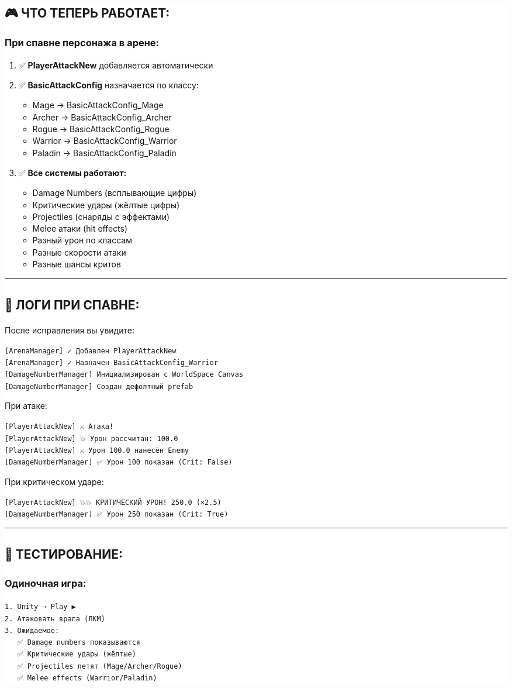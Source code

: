 
## 🎮 ЧТО ТЕПЕРЬ РАБОТАЕТ:

### При спавне персонажа в арене:
1. ✅ **PlayerAttackNew** добавляется автоматически
2. ✅ **BasicAttackConfig** назначается по классу:
   - Mage → BasicAttackConfig_Mage
   - Archer → BasicAttackConfig_Archer
   - Rogue → BasicAttackConfig_Rogue
   - Warrior → BasicAttackConfig_Warrior
   - Paladin → BasicAttackConfig_Paladin

3. ✅ **Все системы работают:**
   - Damage Numbers (всплывающие цифры)
   - Критические удары (жёлтые цифры)
   - Projectiles (снаряды с эффектами)
   - Melee атаки (hit effects)
   - Разный урон по классам
   - Разные скорости атаки
   - Разные шансы критов

---

## 🎯 ЛОГИ ПРИ СПАВНЕ:

После исправления вы увидите:
```
[ArenaManager] ✓ Добавлен PlayerAttackNew
[ArenaManager] ✓ Назначен BasicAttackConfig_Warrior
[DamageNumberManager] Инициализирован с WorldSpace Canvas
[DamageNumberManager] Создан дефолтный prefab
```

При атаке:
```
[PlayerAttackNew] ⚔️ Атака!
[PlayerAttackNew] 💥 Урон рассчитан: 100.0
[PlayerAttackNew] ⚔️ Урон 100.0 нанесён Enemy
[DamageNumberManager] ✅ Урон 100 показан (Crit: False)
```

При критическом ударе:
```
[PlayerAttackNew] 💥💥 КРИТИЧЕСКИЙ УРОН! 250.0 (×2.5)
[DamageNumberManager] ✅ Урон 250 показан (Crit: True)
```

---

## 🚀 ТЕСТИРОВАНИЕ:

### Одиночная игра:
```
1. Unity → Play ▶️
2. Атаковать врага (ЛКМ)
3. Ожидаемое:
   ✅ Damage numbers показываются
   ✅ Критические удары (жёлтые)
   ✅ Projectiles летят (Mage/Archer/Rogue)
   ✅ Melee effects (Warrior/Paladin)
```
